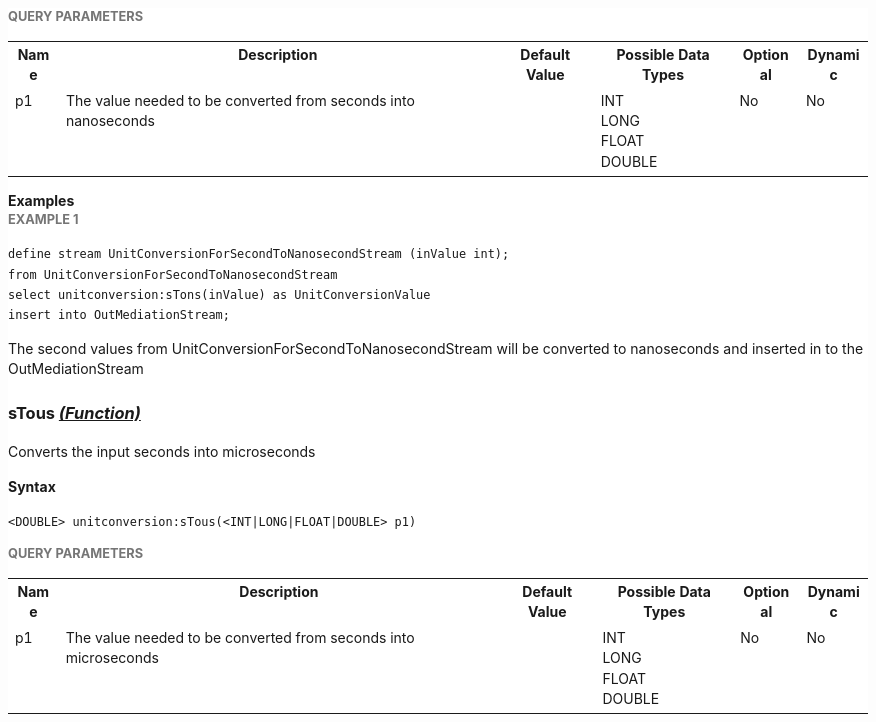 <span id="query-parameters" class="md-typeset" style="display: block; color: rgba(0, 0, 0, 0.54); font-size: 12.8px; font-weight: bold;">QUERY PARAMETERS</span>
<table>
    <tr>
        <th>Name</th>
        <th style="min-width: 20em">Description</th>
        <th>Default Value</th>
        <th>Possible Data Types</th>
        <th>Optional</th>
        <th>Dynamic</th>
    </tr>
    <tr>
        <td style="vertical-align: top">p1</td>
        <td style="vertical-align: top; word-wrap: break-word">The value needed to be converted from seconds into nanoseconds</td>
        <td style="vertical-align: top"></td>
        <td style="vertical-align: top">INT<br>LONG<br>FLOAT<br>DOUBLE</td>
        <td style="vertical-align: top">No</td>
        <td style="vertical-align: top">No</td>
    </tr>
</table>

<span id="examples" class="md-typeset" style="display: block; font-weight: bold;">Examples</span>
<span id="example-1" class="md-typeset" style="display: block; color: rgba(0, 0, 0, 0.54); font-size: 12.8px; font-weight: bold;">EXAMPLE 1</span>
```
define stream UnitConversionForSecondToNanosecondStream (inValue int); 
from UnitConversionForSecondToNanosecondStream 
select unitconversion:sTons(inValue) as UnitConversionValue 
insert into OutMediationStream;
```
<p style="word-wrap: break-word">The second values from UnitConversionForSecondToNanosecondStream will be converted to nanoseconds and inserted in to the OutMediationStream</p>

### sTous *<a target="_blank" href="https://wso2.github.io/siddhi/documentation/siddhi-4.0/#function">(Function)</a>*

<p style="word-wrap: break-word">Converts the input seconds into microseconds</p>

<span id="syntax" class="md-typeset" style="display: block; font-weight: bold;">Syntax</span>
```
<DOUBLE> unitconversion:sTous(<INT|LONG|FLOAT|DOUBLE> p1)
```

<span id="query-parameters" class="md-typeset" style="display: block; color: rgba(0, 0, 0, 0.54); font-size: 12.8px; font-weight: bold;">QUERY PARAMETERS</span>
<table>
    <tr>
        <th>Name</th>
        <th style="min-width: 20em">Description</th>
        <th>Default Value</th>
        <th>Possible Data Types</th>
        <th>Optional</th>
        <th>Dynamic</th>
    </tr>
    <tr>
        <td style="vertical-align: top">p1</td>
        <td style="vertical-align: top; word-wrap: break-word">The value needed to be converted from seconds into microseconds</td>
        <td style="vertical-align: top"></td>
        <td style="vertical-align: top">INT<br>LONG<br>FLOAT<br>DOUBLE</td>
        <td style="vertical-align: top">No</td>
        <td style="vertical-align: top">No</td>
    </tr>
</table>
